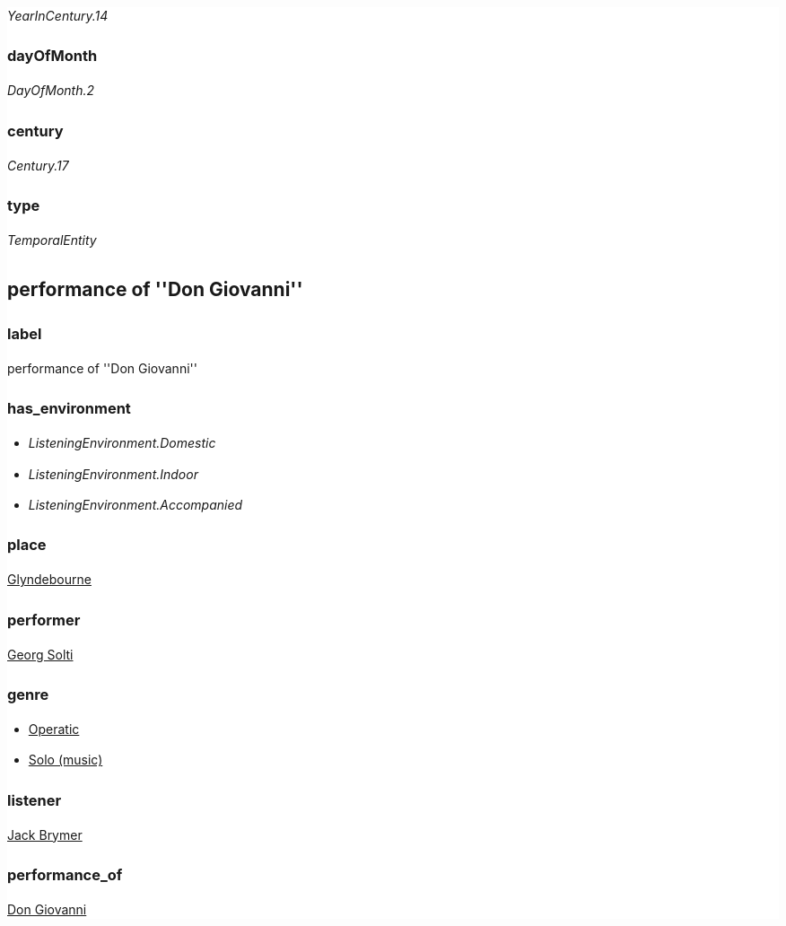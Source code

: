 
*YearInCentury.14*

### dayOfMonth


*DayOfMonth.2*

### century


*Century.17*

### type


*TemporalEntity*

## performance of ''Don Giovanni''

### label


performance of ''Don Giovanni''

### has_environment

 - *ListeningEnvironment.Domestic*

 - *ListeningEnvironment.Indoor*

 - *ListeningEnvironment.Accompanied*

### place


[Glyndebourne](#Glyndebourne)

### performer


[Georg Solti](#Georg-Solti)

### genre

 - [Operatic](#Operatic)

 - [Solo (music)](#Solo-(music))

### listener


[Jack Brymer](#Jack-Brymer)

### performance_of


[Don Giovanni](#Don-Giovanni)
